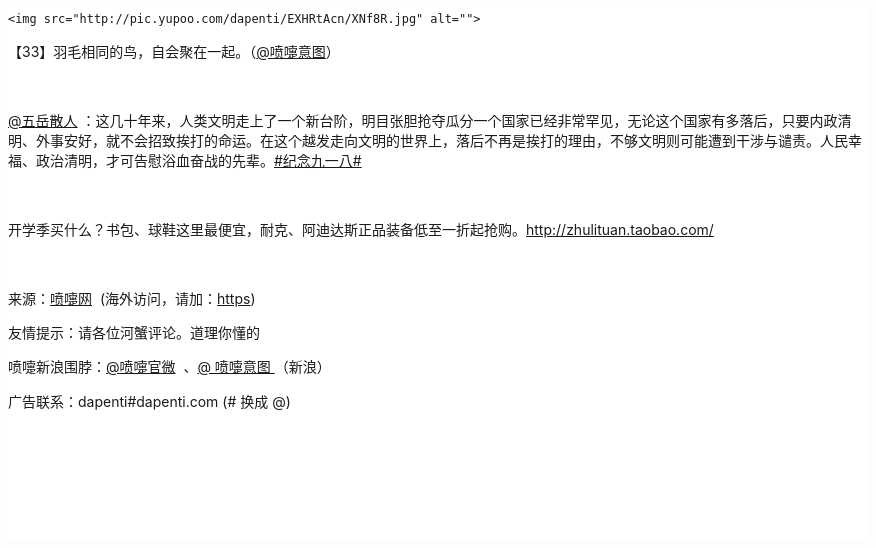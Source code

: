 	<img src="http://pic.yupoo.com/dapenti/EXHRtAcn/XNf8R.jpg" alt=""> 
</p>
<p>
	【33】羽毛相同的鸟，自会聚在一起。（<a class="S_txt1" href="http://weibo.com/pentiyitu" target="_blank">@喷嚏意图</a>）
</p>
<p>
	<img src="http://pic.yupoo.com/dapenti/EXHlDKwS/Q9oWC.jpg" alt=""> 
</p>
<p>
	<a class="W_fb S_txt1" href="http://weibo.com/wysr2007">@五岳散人</a>&#160;：这几十年来，人类文明走上了一个新台阶，明目张胆抢夺瓜分一个国家已经非常罕见，无论这个国家有多落后，只要内政清明、外事安好，就不会招致挨打的命运。在这个越发走向文明的世界上，落后不再是挨打的理由，不够文明则可能遭到干涉与谴责。人民幸福、政治清明，才可告慰浴血奋战的先辈。<a target="_blank" class="a_topic" href="http://huati.weibo.com/k/%E7%BA%AA%E5%BF%B5%E4%B9%9D%E4%B8%80%E5%85%AB?from=501">#纪念九一八#</a> 
</p>
<p>
	&#160;
</p>
<p>
	开学季买什么？书包、球鞋这里最便宜，耐克、阿迪达斯正品装备低至一折起抢购。<a href="http://zhulituan.taobao.com/" target="_blank">http://zhulituan.taobao.com/</a>&#160;&#160;
</p>
<p>
	&#160;
</p>
<p>
	来源：<a href="http://dapenti.com/" target="_blank">喷嚏网</a>&#160; (海外访问，请加：<a href="https://dapenti.com/" target="_blank">https</a>)
</p>
<p>
	友情提示：请各位河蟹评论。道理你懂的
</p>
<p>
	喷嚏新浪围脖：<a href="http://weibo.com/u/5463797858" target="_blank">@喷嚏官微</a>&#160; 、<a href="http://weibo.com/2379450280" target="_blank">@ 喷嚏意图&#160;</a>（新浪）
</p>
<p>
	广告联系：dapenti#dapenti.com (# 换成 @)&#160;
</p>
<br><script async="" src="//pagead2.googlesyndication.com/pagead/js/adsbygoogle.js"></script><ins class="adsbygoogle" style="display:inline-block;min-width:300px;max-width:680px;width:100%;height:90px;" data-ad-client="ca-pub-3066287473318041" data-ad-slot="5471872463"></ins><script>(adsbygoogle = window.adsbygoogle || []).push({});</script>
				</div>
